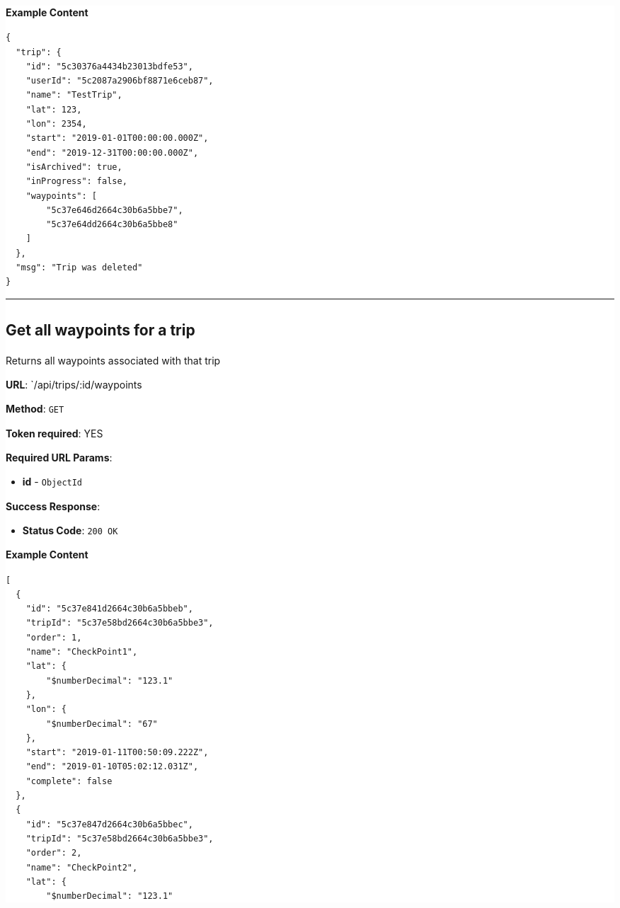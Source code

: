 **Example Content**

```
{
  "trip": {
    "id": "5c30376a4434b23013bdfe53",
    "userId": "5c2087a2906bf8871e6ceb87",
    "name": "TestTrip",
    "lat": 123,
    "lon": 2354,
    "start": "2019-01-01T00:00:00.000Z",
    "end": "2019-12-31T00:00:00.000Z",
    "isArchived": true,
    "inProgress": false,
    "waypoints": [
        "5c37e646d2664c30b6a5bbe7",
        "5c37e64dd2664c30b6a5bbe8"
    ]
  },
  "msg": "Trip was deleted"
}
```

---

## Get all waypoints for a trip

Returns all waypoints associated with that trip

**URL**: `/api/trips/:id/waypoints

**Method**: `GET`

**Token required**: YES

**Required URL Params**:

- **id** - `ObjectId`

**Success Response**:

- **Status Code**: `200 OK`

**Example Content**

```
[
  {
    "id": "5c37e841d2664c30b6a5bbeb",
    "tripId": "5c37e58bd2664c30b6a5bbe3",
    "order": 1,
    "name": "CheckPoint1",
    "lat": {
        "$numberDecimal": "123.1"
    },
    "lon": {
        "$numberDecimal": "67"
    },
    "start": "2019-01-11T00:50:09.222Z",
    "end": "2019-01-10T05:02:12.031Z",
    "complete": false
  },
  {
    "id": "5c37e847d2664c30b6a5bbec",
    "tripId": "5c37e58bd2664c30b6a5bbe3",
    "order": 2,
    "name": "CheckPoint2",
    "lat": {
        "$numberDecimal": "123.1"
```